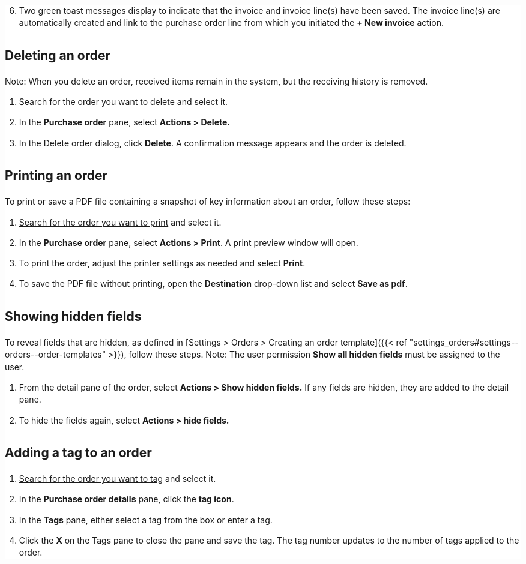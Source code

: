6. Two green toast messages display to indicate that the invoice and invoice line(s) have been saved. The invoice line(s) are automatically created and link to the purchase order line from which you initiated the **+ New invoice** action.



## Deleting an order

Note: When you delete an order, received items remain in the system, but the receiving history is removed.

1. [Search for the order you want to delete](#searching-for-an-order) and select it.

2. In the **Purchase order** pane, select **Actions > Delete.**

3. In the Delete order dialog, click **Delete**. A confirmation message appears and the order is deleted.


## Printing an order

To print or save a PDF file containing a snapshot of key information about an order, follow these steps:

1. [Search for the order you want to print](#searching-for-an-order) and select it.

2. In the **Purchase order** pane, select **Actions > Print**.  A print preview window will open.

3. To print the order, adjust the printer settings as needed and select **Print**.

4. To save the PDF file without printing, open the **Destination** drop-down list and select **Save as pdf**.



## Showing hidden fields

To reveal fields that are hidden, as defined in [Settings > Orders > Creating an order template]({{< ref "settings_orders#settings--orders--order-templates" >}}), follow these steps.  Note: The user permission **Show all hidden fields** must be assigned to the user.

1. From the detail pane of the order, select **Actions > Show hidden fields.**  If any fields are hidden, they are added to the detail pane.

2. To hide the fields again, select **Actions > hide fields.**



## Adding a tag to an order

1. [Search for the order you want to tag](#searching-for-an-order) and select it.

2. In the **Purchase order details** pane, click the **tag icon**.

3. In the **Tags** pane, either select a tag from the box or enter a tag.

4. Click the **X** on the Tags pane to close the pane and save the tag. The tag number updates to the number of tags applied to the order.
